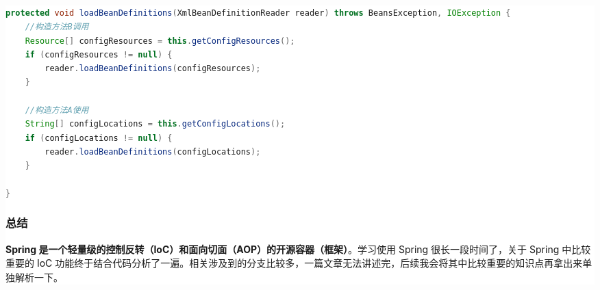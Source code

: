 ```java
protected void loadBeanDefinitions(XmlBeanDefinitionReader reader) throws BeansException, IOException {
    //构造方法B调用
    Resource[] configResources = this.getConfigResources();
    if (configResources != null) {
        reader.loadBeanDefinitions(configResources);
    }

    //构造方法A使用
    String[] configLocations = this.getConfigLocations();
    if (configLocations != null) {
        reader.loadBeanDefinitions(configLocations);
    }

}

```

### 总结

**Spring 是一个轻量级的控制反转（IoC）和面向切面（AOP）的开源容器（框架）**。学习使用 Spring 很长一段时间了，关于 Spring 中比较重要的 IoC 功能终于结合代码分析了一遍。相关涉及到的分支比较多，一篇文章无法讲述完，后续我会将其中比较重要的知识点再拿出来单独解析一下。